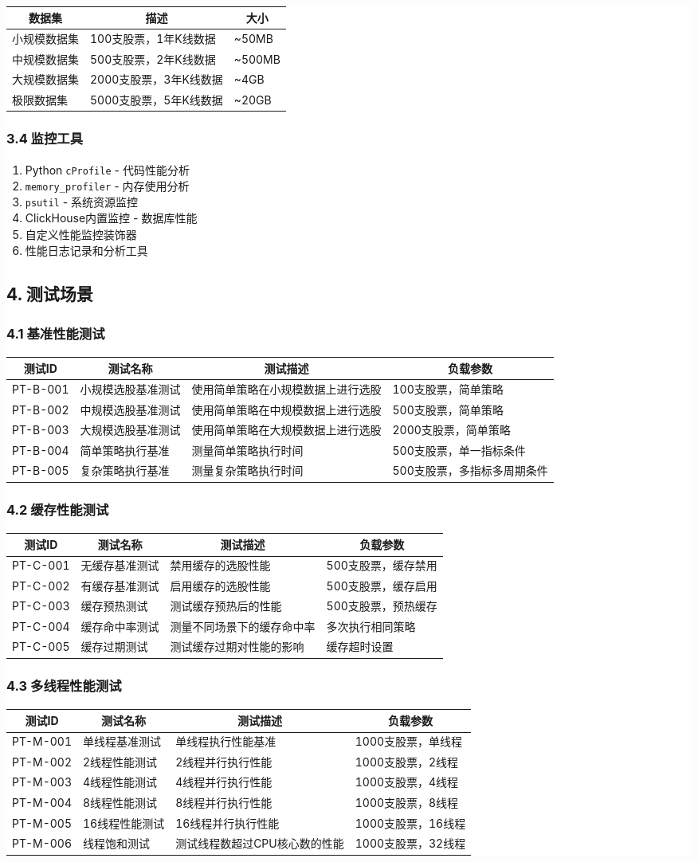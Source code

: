 | 数据集 | 描述 | 大小 |
|--------|------|------|
| 小规模数据集 | 100支股票，1年K线数据 | ~50MB |
| 中规模数据集 | 500支股票，2年K线数据 | ~500MB |
| 大规模数据集 | 2000支股票，3年K线数据 | ~4GB |
| 极限数据集 | 5000支股票，5年K线数据 | ~20GB |

### 3.4 监控工具

1. Python `cProfile` - 代码性能分析
2. `memory_profiler` - 内存使用分析
3. `psutil` - 系统资源监控
4. ClickHouse内置监控 - 数据库性能
5. 自定义性能监控装饰器
6. 性能日志记录和分析工具

## 4. 测试场景

### 4.1 基准性能测试

| 测试ID | 测试名称 | 测试描述 | 负载参数 |
|--------|---------|---------|---------|
| PT-B-001 | 小规模选股基准测试 | 使用简单策略在小规模数据上进行选股 | 100支股票，简单策略 |
| PT-B-002 | 中规模选股基准测试 | 使用简单策略在中规模数据上进行选股 | 500支股票，简单策略 |
| PT-B-003 | 大规模选股基准测试 | 使用简单策略在大规模数据上进行选股 | 2000支股票，简单策略 |
| PT-B-004 | 简单策略执行基准 | 测量简单策略执行时间 | 500支股票，单一指标条件 |
| PT-B-005 | 复杂策略执行基准 | 测量复杂策略执行时间 | 500支股票，多指标多周期条件 |

### 4.2 缓存性能测试

| 测试ID | 测试名称 | 测试描述 | 负载参数 |
|--------|---------|---------|---------|
| PT-C-001 | 无缓存基准测试 | 禁用缓存的选股性能 | 500支股票，缓存禁用 |
| PT-C-002 | 有缓存基准测试 | 启用缓存的选股性能 | 500支股票，缓存启用 |
| PT-C-003 | 缓存预热测试 | 测试缓存预热后的性能 | 500支股票，预热缓存 |
| PT-C-004 | 缓存命中率测试 | 测量不同场景下的缓存命中率 | 多次执行相同策略 |
| PT-C-005 | 缓存过期测试 | 测试缓存过期对性能的影响 | 缓存超时设置 |

### 4.3 多线程性能测试

| 测试ID | 测试名称 | 测试描述 | 负载参数 |
|--------|---------|---------|---------|
| PT-M-001 | 单线程基准测试 | 单线程执行性能基准 | 1000支股票，单线程 |
| PT-M-002 | 2线程性能测试 | 2线程并行执行性能 | 1000支股票，2线程 |
| PT-M-003 | 4线程性能测试 | 4线程并行执行性能 | 1000支股票，4线程 |
| PT-M-004 | 8线程性能测试 | 8线程并行执行性能 | 1000支股票，8线程 |
| PT-M-005 | 16线程性能测试 | 16线程并行执行性能 | 1000支股票，16线程 |
| PT-M-006 | 线程饱和测试 | 测试线程数超过CPU核心数的性能 | 1000支股票，32线程 |
